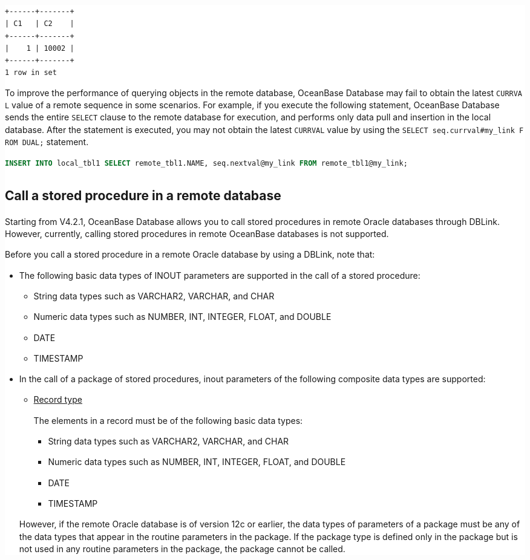    ```shell
   +------+-------+
   | C1   | C2    |
   +------+-------+
   |    1 | 10002 |
   +------+-------+
   1 row in set
   ```

To improve the performance of querying objects in the remote database, OceanBase Database may fail to obtain the latest `CURRVAL` value of a remote sequence in some scenarios. For example, if you execute the following statement, OceanBase Database sends the entire `SELECT` clause to the remote database for execution, and performs only data pull and insertion in the local database. After the statement is executed, you may not obtain the latest `CURRVAL` value by using the `SELECT seq.currval#my_link FROM DUAL;` statement.

```sql
INSERT INTO local_tbl1 SELECT remote_tbl1.NAME, seq.nextval@my_link FROM remote_tbl1@my_link;
```

## Call a stored procedure in a remote database

Starting from V4.2.1, OceanBase Database allows you to call stored procedures in remote Oracle databases through DBLink. However, currently, calling stored procedures in remote OceanBase databases is not supported.

Before you call a stored procedure in a remote Oracle database by using a DBLink, note that:

* The following basic data types of INOUT parameters are supported in the call of a stored procedure:

   * String data types such as VARCHAR2, VARCHAR, and CHAR

   * Numeric data types such as NUMBER, INT, INTEGER, FLOAT, and DOUBLE

   * DATE

   * TIMESTAMP

* In the call of a package of stored procedures, inout parameters of the following composite data types are supported:

   * [Record type](../../../500.sql-reference/300.pl-reference/300.pl-oracle/400.collections-and-records-oracle/800.record-oracle.md)

      The elements in a record must be of the following basic data types:

      * String data types such as VARCHAR2, VARCHAR, and CHAR

      * Numeric data types such as NUMBER, INT, INTEGER, FLOAT, and DOUBLE

      * DATE

      * TIMESTAMP

   However, if the remote Oracle database is of version 12c or earlier, the data types of parameters of a package must be any of the data types that appear in the routine parameters in the package. If the package type is defined only in the package but is not used in any routine parameters in the package, the package cannot be called.
